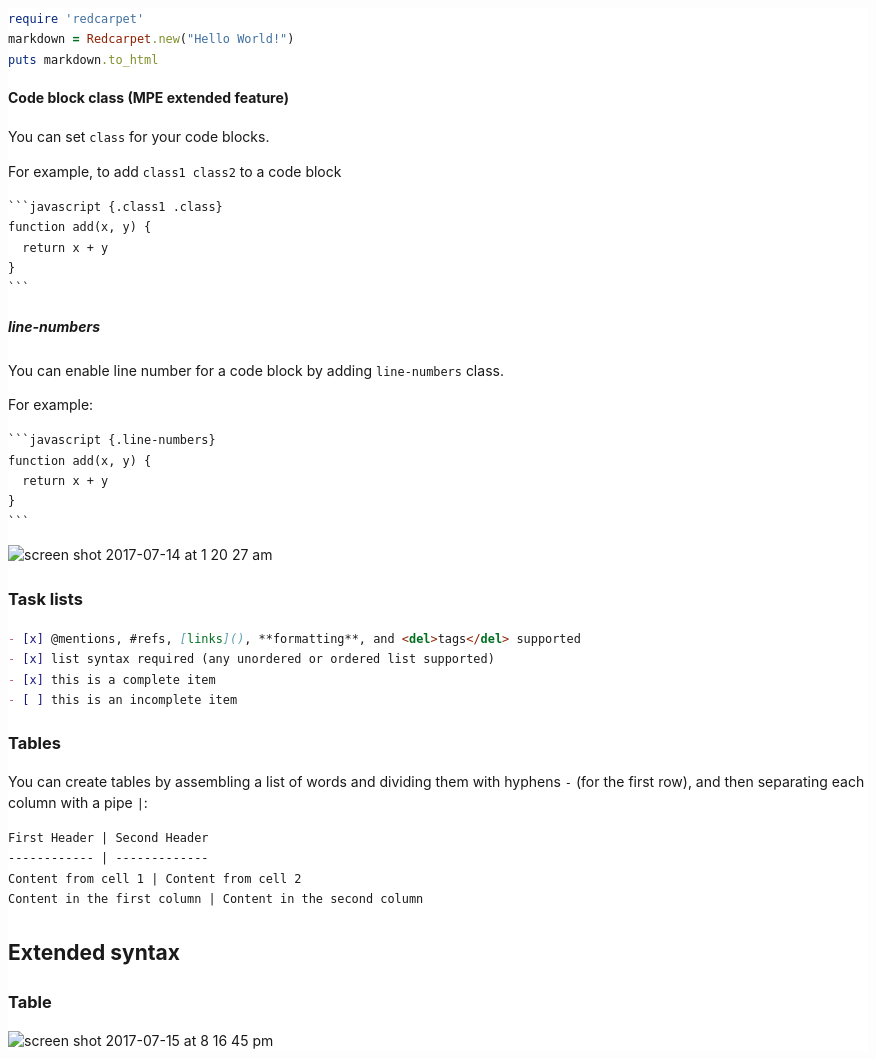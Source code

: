 ```ruby
require 'redcarpet'
markdown = Redcarpet.new("Hello World!")
puts markdown.to_html
```

#### Code block class (MPE extended feature)
You can set `class` for your code blocks.  

For example, to add `class1 class2` to a code block  

    ```javascript {.class1 .class}
    function add(x, y) {
      return x + y
    }
    ```

##### line-numbers
You can enable line number for a code block by adding `line-numbers` class.  

For example:    

    ```javascript {.line-numbers}
    function add(x, y) {
      return x + y
    }
    ```

![screen shot 2017-07-14 at 1 20 27 am](https://user-images.githubusercontent.com/1908863/28200587-a8582b0a-6832-11e7-83a7-6c3bb011322f.png)


### Task lists   
```markdown  
- [x] @mentions, #refs, [links](), **formatting**, and <del>tags</del> supported
- [x] list syntax required (any unordered or ordered list supported)
- [x] this is a complete item
- [ ] this is an incomplete item
```

### Tables
You can create tables by assembling a list of words and dividing them with hyphens `-` (for the first row), and then separating each column with a pipe `|`:  
```markdown  
First Header | Second Header
------------ | -------------
Content from cell 1 | Content from cell 2
Content in the first column | Content in the second column
```


## Extended syntax
### Table  
![screen shot 2017-07-15 at 8 16 45 pm](https://user-images.githubusercontent.com/1908863/28243710-945e3004-699a-11e7-9a5f-d74f6c944c3b.png)


[^1]: Hi! This is a footnote